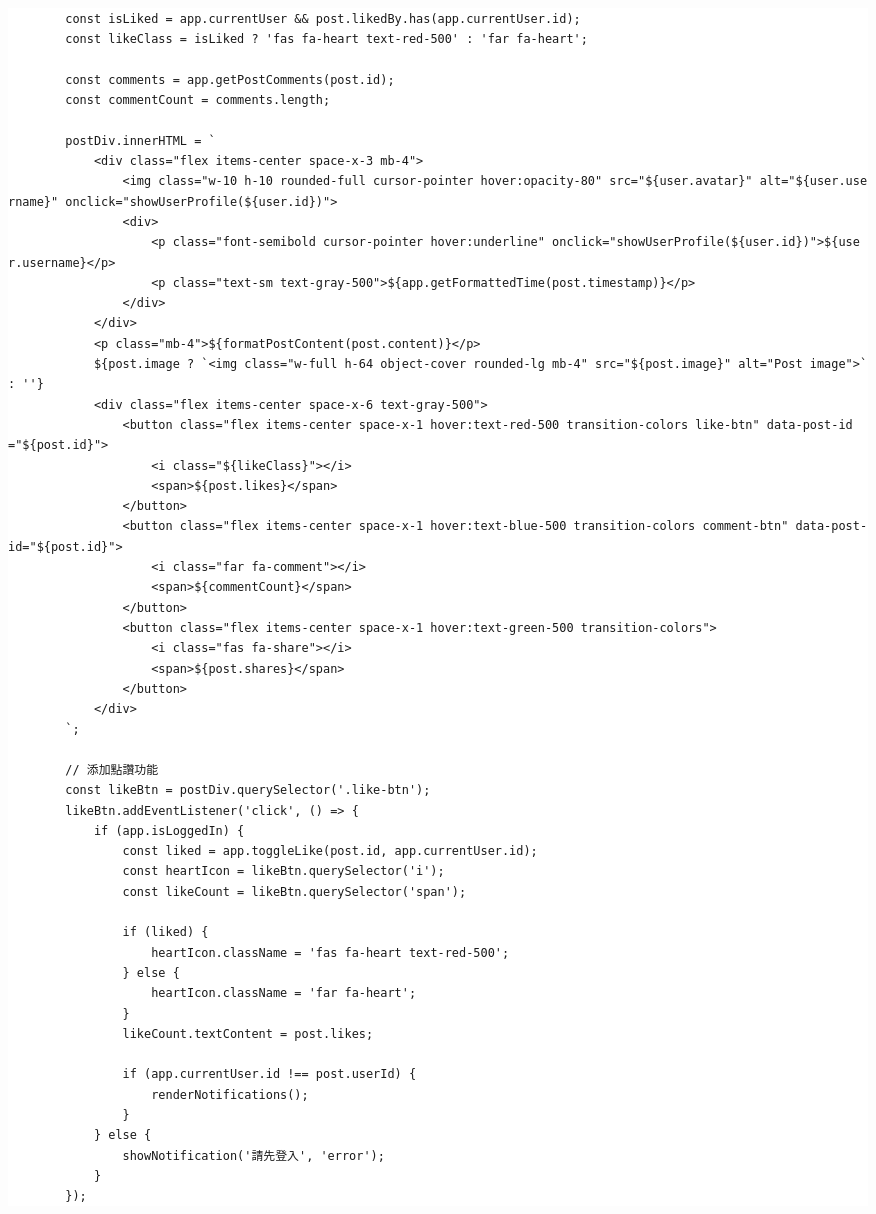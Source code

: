            const isLiked = app.currentUser && post.likedBy.has(app.currentUser.id);
            const likeClass = isLiked ? 'fas fa-heart text-red-500' : 'far fa-heart';
            
            const comments = app.getPostComments(post.id);
            const commentCount = comments.length;
            
            postDiv.innerHTML = `
                <div class="flex items-center space-x-3 mb-4">
                    <img class="w-10 h-10 rounded-full cursor-pointer hover:opacity-80" src="${user.avatar}" alt="${user.username}" onclick="showUserProfile(${user.id})">
                    <div>
                        <p class="font-semibold cursor-pointer hover:underline" onclick="showUserProfile(${user.id})">${user.username}</p>
                        <p class="text-sm text-gray-500">${app.getFormattedTime(post.timestamp)}</p>
                    </div>
                </div>
                <p class="mb-4">${formatPostContent(post.content)}</p>
                ${post.image ? `<img class="w-full h-64 object-cover rounded-lg mb-4" src="${post.image}" alt="Post image">` : ''}
                <div class="flex items-center space-x-6 text-gray-500">
                    <button class="flex items-center space-x-1 hover:text-red-500 transition-colors like-btn" data-post-id="${post.id}">
                        <i class="${likeClass}"></i>
                        <span>${post.likes}</span>
                    </button>
                    <button class="flex items-center space-x-1 hover:text-blue-500 transition-colors comment-btn" data-post-id="${post.id}">
                        <i class="far fa-comment"></i>
                        <span>${commentCount}</span>
                    </button>
                    <button class="flex items-center space-x-1 hover:text-green-500 transition-colors">
                        <i class="fas fa-share"></i>
                        <span>${post.shares}</span>
                    </button>
                </div>
            `;
            
            // 添加點讚功能
            const likeBtn = postDiv.querySelector('.like-btn');
            likeBtn.addEventListener('click', () => {
                if (app.isLoggedIn) {
                    const liked = app.toggleLike(post.id, app.currentUser.id);
                    const heartIcon = likeBtn.querySelector('i');
                    const likeCount = likeBtn.querySelector('span');
                    
                    if (liked) {
                        heartIcon.className = 'fas fa-heart text-red-500';
                    } else {
                        heartIcon.className = 'far fa-heart';
                    }
                    likeCount.textContent = post.likes;
                    
                    if (app.currentUser.id !== post.userId) {
                        renderNotifications();
                    }
                } else {
                    showNotification('請先登入', 'error');
                }
            });
            